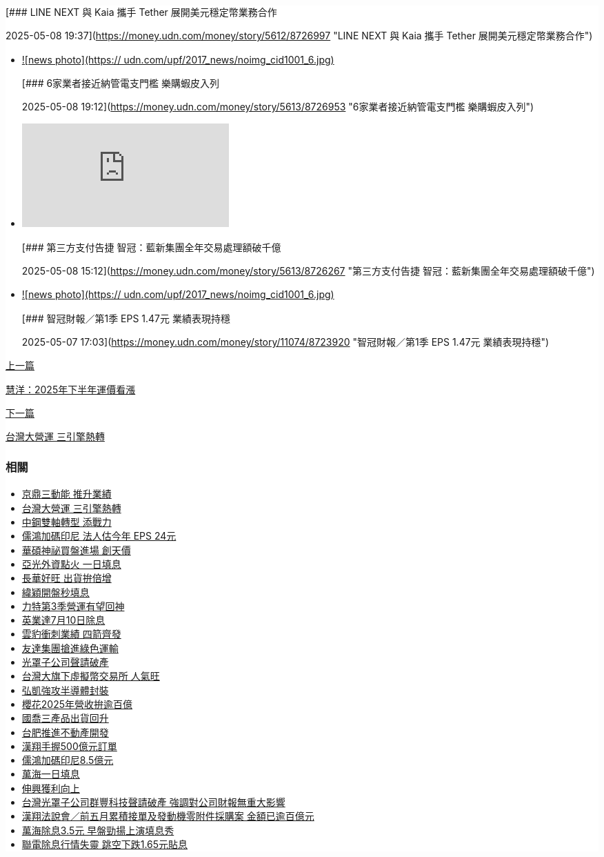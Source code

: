   [### LINE NEXT 與 Kaia 攜手 Tether 展開美元穩定幣業務合作

  2025-05-08 19:37](https://money.udn.com/money/story/5612/8726997 "LINE NEXT 與 Kaia 攜手 Tether 展開美元穩定幣業務合作")
* [![news photo](https://
  			udn.com/upf/2017_news/noimg_cid1001_6.jpg)](https://money.udn.com/money/story/5613/8726953 "6家業者接近納管電支門檻 樂購蝦皮入列")

  [### 6家業者接近納管電支門檻 樂購蝦皮入列

  2025-05-08 19:12](https://money.udn.com/money/story/5613/8726953 "6家業者接近納管電支門檻 樂購蝦皮入列")
* [![news photo](https://pgw.udn.com.tw/gw/photo.php?u=https://uc.udn.com.tw/photo/2025/05/08/realtime/32001611.jpg&s=Y&x=0&y=23&sw=3352&sh=2234&sl=W&fw=640)](https://money.udn.com/money/story/5613/8726267 "第三方支付告捷 智冠：藍新集團全年交易處理額破千億")

  [### 第三方支付告捷 智冠：藍新集團全年交易處理額破千億

  2025-05-08 15:12](https://money.udn.com/money/story/5613/8726267 "第三方支付告捷 智冠：藍新集團全年交易處理額破千億")
* [![news photo](https://
  			udn.com/upf/2017_news/noimg_cid1001_6.jpg)](https://money.udn.com/money/story/11074/8723920 "智冠財報／第1季 EPS 1.47元 業績表現持穩")

  [### 智冠財報／第1季 EPS 1.47元 業績表現持穩

  2025-05-07 17:03](https://money.udn.com/money/story/11074/8723920 "智冠財報／第1季 EPS 1.47元 業績表現持穩")

[上一篇](/money/story/5710/8826023?from=edn_previous_story "台灣大營運 三引擎熱轉")

[慧洋：2025年下半年運價看漲](/money/story/5710/8826023?from=edn_previous_story "慧洋：2025年下半年運價看漲")

[下一篇](/money/story/5710/8828609?from=edn_next_story "台灣大營運 三引擎熱轉")

[台灣大營運 三引擎熱轉](/money/story/5710/8828609?from=edn_next_story "台灣大營運 三引擎熱轉")





### 相關

* [京鼎三動能 推升業績](/money/story/5710/8828551?from=edn_related_storybottom "京鼎三動能 推升業績")
* [台灣大營運 三引擎熱轉](/money/story/5710/8828609?from=edn_related_storybottom "台灣大營運 三引擎熱轉")
* [中鋼雙軸轉型 添戰力](/money/story/5710/8828578?from=edn_related_storybottom "中鋼雙軸轉型 添戰力")
* [儒鴻加碼印尼 法人估今年 EPS 24元](/money/story/5710/8829322?from=edn_related_storybottom "儒鴻加碼印尼 法人估今年 EPS 24元")
* [華碩神祕買盤進場 創天價](/money/story/5710/8828550?from=edn_related_storybottom "華碩神祕買盤進場 創天價")
* [亞光外資點火 一日填息](/money/story/5710/8828549?from=edn_related_storybottom "亞光外資點火 一日填息")
* [長華好旺 出貨拚倍增](/money/story/5710/8828494?from=edn_related_storybottom "長華好旺 出貨拚倍增")
* [緯穎開盤秒填息](/money/story/5710/8828501?from=edn_related_storybottom "緯穎開盤秒填息")
* [力特第3季營運有望回神](/money/story/5710/8828506?from=edn_related_storybottom "力特第3季營運有望回神")
* [英業達7月10日除息](/money/story/5710/8828505?from=edn_related_storybottom "英業達7月10日除息")
* [雲豹衝刺業績 四箭齊發](/money/story/5710/8828615?from=edn_related_storybottom "雲豹衝刺業績 四箭齊發")
* [友達集團搶進綠色運輸](/money/story/5710/8828616?from=edn_related_storybottom "友達集團搶進綠色運輸")
* [光罩子公司聲請破產](/money/story/5710/8828625?from=edn_related_storybottom "光罩子公司聲請破產")
* [台灣大旗下虛擬幣交易所 人氣旺](/money/story/5710/8828612?from=edn_related_storybottom "台灣大旗下虛擬幣交易所 人氣旺")
* [弘凱強攻半導體封裝](/money/story/5710/8828614?from=edn_related_storybottom "弘凱強攻半導體封裝")
* [櫻花2025年營收拚逾百億](/money/story/5710/8828590?from=edn_related_storybottom "櫻花2025年營收拚逾百億")
* [國喬三產品出貨回升](/money/story/5710/8828593?from=edn_related_storybottom "國喬三產品出貨回升")
* [台肥推進不動產開發](/money/story/5710/8828596?from=edn_related_storybottom "台肥推進不動產開發")
* [漢翔手握500億元訂單](/money/story/5710/8828579?from=edn_related_storybottom "漢翔手握500億元訂單")
* [儒鴻加碼印尼8.5億元](/money/story/5710/8828592?from=edn_related_storybottom "儒鴻加碼印尼8.5億元")
* [萬海一日填息](/money/story/5710/8828585?from=edn_related_storybottom "萬海一日填息")
* [伸興獲利向上](/money/story/5710/8828588?from=edn_related_storybottom "伸興獲利向上")
* [台灣光罩子公司群豐科技聲請破產 強調對公司財報無重大影響](/money/story/5710/8828336?from=edn_related_storybottom "台灣光罩子公司群豐科技聲請破產 強調對公司財報無重大影響")
* [漢翔法說會／前五月累積接單及發動機零附件採購案 金額已逾百億元](/money/story/5710/8827998?from=edn_related_storybottom "漢翔法說會／前五月累積接單及發動機零附件採購案 金額已逾百億元")
* [萬海除息3.5元 早盤勁揚上演填息秀](/money/story/5710/8827230?from=edn_related_storybottom "萬海除息3.5元 早盤勁揚上演填息秀")
* [聯電除息行情失靈 跳空下跌1.65元貼息](/money/story/5710/8826926?from=edn_related_storybottom "聯電除息行情失靈 跳空下跌1.65元貼息")